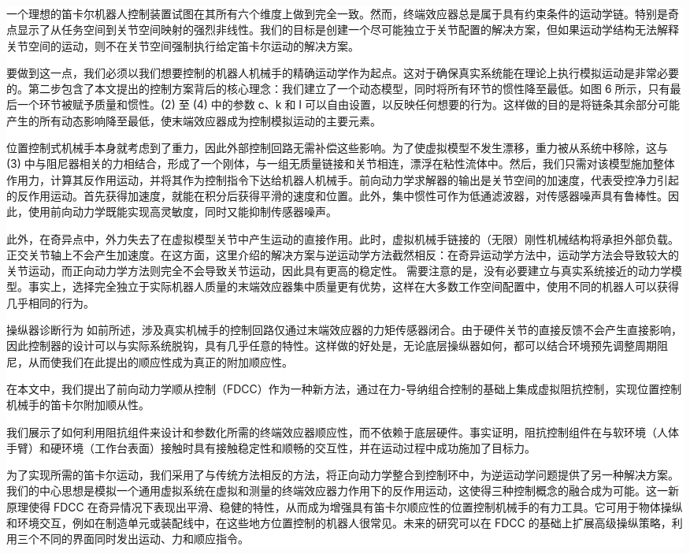 一个理想的笛卡尔机器人控制装置试图在其所有六个维度上做到完全一致。然而，终端效应器总是属于具有约束条件的运动学链。特别是奇点显示了从任务空间到关节空间映射的强烈非线性。我们的目标是创建一个尽可能独立于关节配置的解决方案，但如果运动学结构无法解释关节空间的运动，则不在关节空间强制执行给定笛卡尔运动的解决方案。

要做到这一点，我们必须以我们想要控制的机器人机械手的精确运动学作为起点。这对于确保真实系统能在理论上执行模拟运动是非常必要的。第二步包含了本文提出的控制方案背后的核心理念：我们建立了一个动态模型，同时将所有环节的惯性降至最低。如图 6 所示，只有最后一个环节被赋予质量和惯性。(2) 至 (4) 中的参数 c、k 和 I 可以自由设置，以反映任何想要的行为。这样做的目的是将链条其余部分可能产生的所有动态影响降至最低，使末端效应器成为控制模拟运动的主要元素。

位置控制式机械手本身就考虑到了重力，因此外部控制回路无需补偿这些影响。为了使虚拟模型不发生漂移，重力被从系统中移除，这与 (3) 中与阻尼器相关的力相结合，形成了一个刚体，与一组无质量链接和关节相连，漂浮在粘性流体中。然后，我们只需对该模型施加整体作用力，计算其反作用运动，并将其作为控制指令下达给机器人机械手。前向动力学求解器的输出是关节空间的加速度，代表受控净力引起的反作用运动。首先获得加速度，就能在积分后获得平滑的速度和位置。此外，集中惯性可作为低通滤波器，对传感器噪声具有鲁棒性。因此，使用前向动力学既能实现高灵敏度，同时又能抑制传感器噪声。

此外，在奇异点中，外力失去了在虚拟模型关节中产生运动的直接作用。此时，虚拟机械手链接的（无限）刚性机械结构将承担外部负载。正交关节轴上不会产生加速度。在这方面，这里介绍的解决方案与逆运动学方法截然相反：在奇异运动学方法中，运动学方法会导致较大的关节运动，而正向动力学方法则完全不会导致关节运动，因此具有更高的稳定性。  需要注意的是，没有必要建立与真实系统接近的动力学模型。事实上，选择完全独立于实际机器人质量的末端效应器集中质量更有优势，这样在大多数工作空间配置中，使用不同的机器人可以获得几乎相同的行为。

操纵器诊断行为
如前所述，涉及真实机械手的控制回路仅通过末端效应器的力矩传感器闭合。由于硬件关节的直接反馈不会产生直接影响，因此控制器的设计可以与实际系统脱钩，具有几乎任意的特性。这样做的好处是，无论底层操纵器如何，都可以结合环境预先调整周期阻尼，从而使我们在此提出的顺应性成为真正的附加顺应性。

在本文中，我们提出了前向动力学顺从控制（FDCC）作为一种新方法，通过在力-导纳组合控制的基础上集成虚拟阻抗控制，实现位置控制机械手的笛卡尔附加顺从性。

我们展示了如何利用阻抗组件来设计和参数化所需的终端效应器顺应性，而不依赖于底层硬件。事实证明，阻抗控制组件在与软环境（人体手臂）和硬环境（工作台表面）接触时具有接触稳定性和顺畅的交互性，并在运动过程中成功施加了目标力。

为了实现所需的笛卡尔运动，我们采用了与传统方法相反的方法，将正向动力学整合到控制环中，为逆运动学问题提供了另一种解决方案。我们的中心思想是模拟一个通用虚拟系统在虚拟和测量的终端效应器力作用下的反作用运动，这使得三种控制概念的融合成为可能。这一新原理使得 FDCC 在奇异情况下表现出平滑、稳健的特性，从而成为增强具有笛卡尔顺应性的位置控制机械手的有力工具。它可用于物体操纵和环境交互，例如在制造单元或装配线中，在这些地方位置控制的机器人很常见。未来的研究可以在 FDCC 的基础上扩展高级操纵策略，利用三个不同的界面同时发出运动、力和顺应指令。
